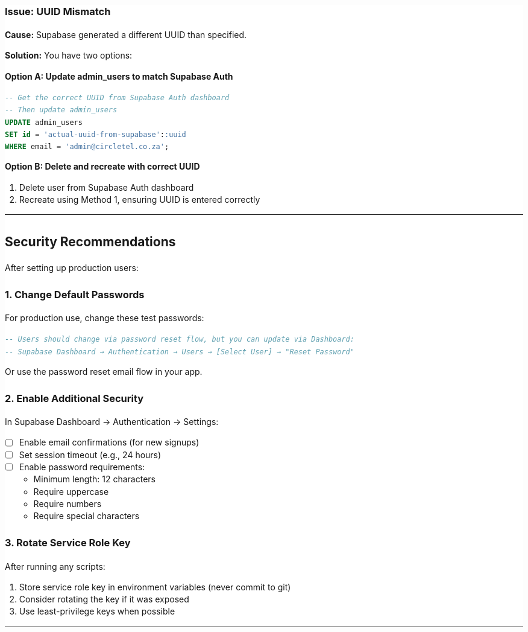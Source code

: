 ### Issue: UUID Mismatch

**Cause:** Supabase generated a different UUID than specified.

**Solution:**
You have two options:

**Option A: Update admin_users to match Supabase Auth**
```sql
-- Get the correct UUID from Supabase Auth dashboard
-- Then update admin_users
UPDATE admin_users
SET id = 'actual-uuid-from-supabase'::uuid
WHERE email = 'admin@circletel.co.za';
```

**Option B: Delete and recreate with correct UUID**
1. Delete user from Supabase Auth dashboard
2. Recreate using Method 1, ensuring UUID is entered correctly

---

## Security Recommendations

After setting up production users:

### 1. Change Default Passwords

For production use, change these test passwords:

```sql
-- Users should change via password reset flow, but you can update via Dashboard:
-- Supabase Dashboard → Authentication → Users → [Select User] → "Reset Password"
```

Or use the password reset email flow in your app.

### 2. Enable Additional Security

In Supabase Dashboard → Authentication → Settings:

- [ ] Enable email confirmations (for new signups)
- [ ] Set session timeout (e.g., 24 hours)
- [ ] Enable password requirements:
  - Minimum length: 12 characters
  - Require uppercase
  - Require numbers
  - Require special characters

### 3. Rotate Service Role Key

After running any scripts:
1. Store service role key in environment variables (never commit to git)
2. Consider rotating the key if it was exposed
3. Use least-privilege keys when possible

---